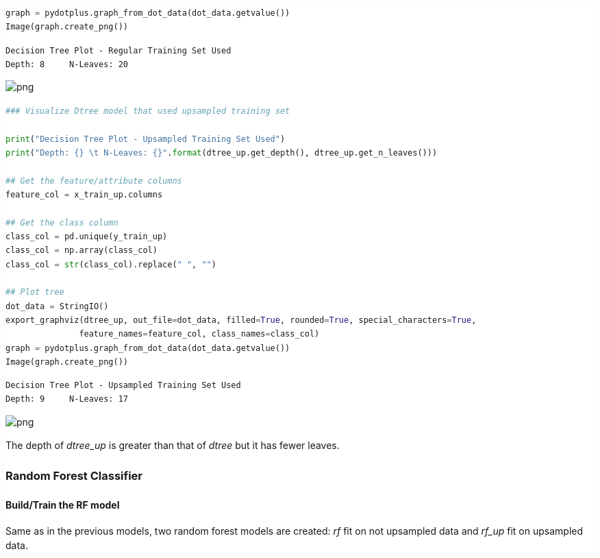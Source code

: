 ```python
graph = pydotplus.graph_from_dot_data(dot_data.getvalue())  
Image(graph.create_png())
```

    Decision Tree Plot - Regular Training Set Used
    Depth: 8 	 N-Leaves: 20
    




![png](Images/output_63_1.png)




```python
### Visualize Dtree model that used upsampled training set

print("Decision Tree Plot - Upsampled Training Set Used")
print("Depth: {} \t N-Leaves: {}".format(dtree_up.get_depth(), dtree_up.get_n_leaves()))

## Get the feature/attribute columns
feature_col = x_train_up.columns

## Get the class column
class_col = pd.unique(y_train_up)
class_col = np.array(class_col)
class_col = str(class_col).replace(" ", "")

## Plot tree
dot_data = StringIO()
export_graphviz(dtree_up, out_file=dot_data, filled=True, rounded=True, special_characters=True,
               feature_names=feature_col, class_names=class_col)
graph = pydotplus.graph_from_dot_data(dot_data.getvalue())  
Image(graph.create_png())
```

    Decision Tree Plot - Upsampled Training Set Used
    Depth: 9 	 N-Leaves: 17
    




![png](Images/output_64_1.png)



The depth of *dtree_up* is greater than that of *dtree* but it has fewer leaves.

### Random Forest Classifier

#### Build/Train the RF model

Same as in the previous models, two random forest models are created: *rf* fit on not upsampled data and *rf_up* fit on upsampled data.

